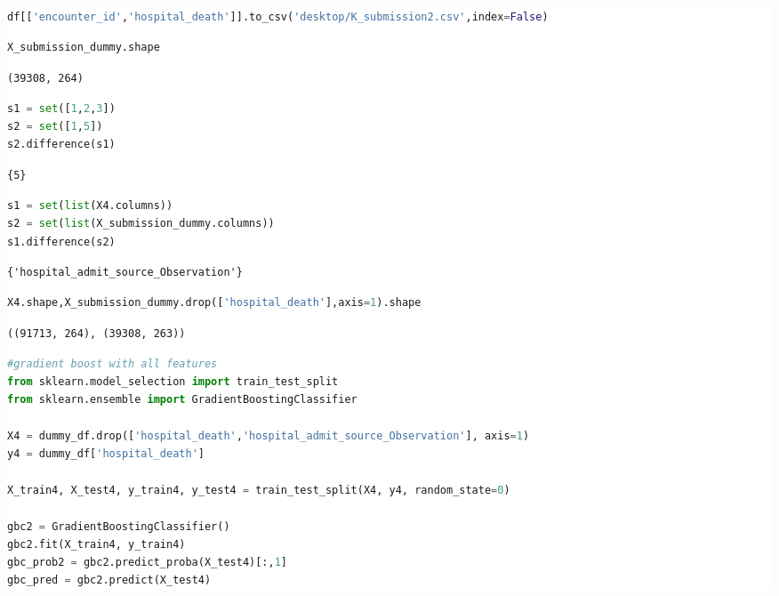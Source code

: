 
```python
df[['encounter_id','hospital_death']].to_csv('desktop/K_submission2.csv',index=False)
```


```python
X_submission_dummy.shape
```




    (39308, 264)




```python
s1 = set([1,2,3])
s2 = set([1,5])
s2.difference(s1)
```




    {5}




```python
s1 = set(list(X4.columns))
s2 = set(list(X_submission_dummy.columns))
s1.difference(s2)
```




    {'hospital_admit_source_Observation'}




```python
X4.shape,X_submission_dummy.drop(['hospital_death'],axis=1).shape
```




    ((91713, 264), (39308, 263))




```python
#gradient boost with all features
from sklearn.model_selection import train_test_split
from sklearn.ensemble import GradientBoostingClassifier

X4 = dummy_df.drop(['hospital_death','hospital_admit_source_Observation'], axis=1)
y4 = dummy_df['hospital_death']

X_train4, X_test4, y_train4, y_test4 = train_test_split(X4, y4, random_state=0)

gbc2 = GradientBoostingClassifier()
gbc2.fit(X_train4, y_train4)
gbc_prob2 = gbc2.predict_proba(X_test4)[:,1]
gbc_pred = gbc2.predict(X_test4)
```
